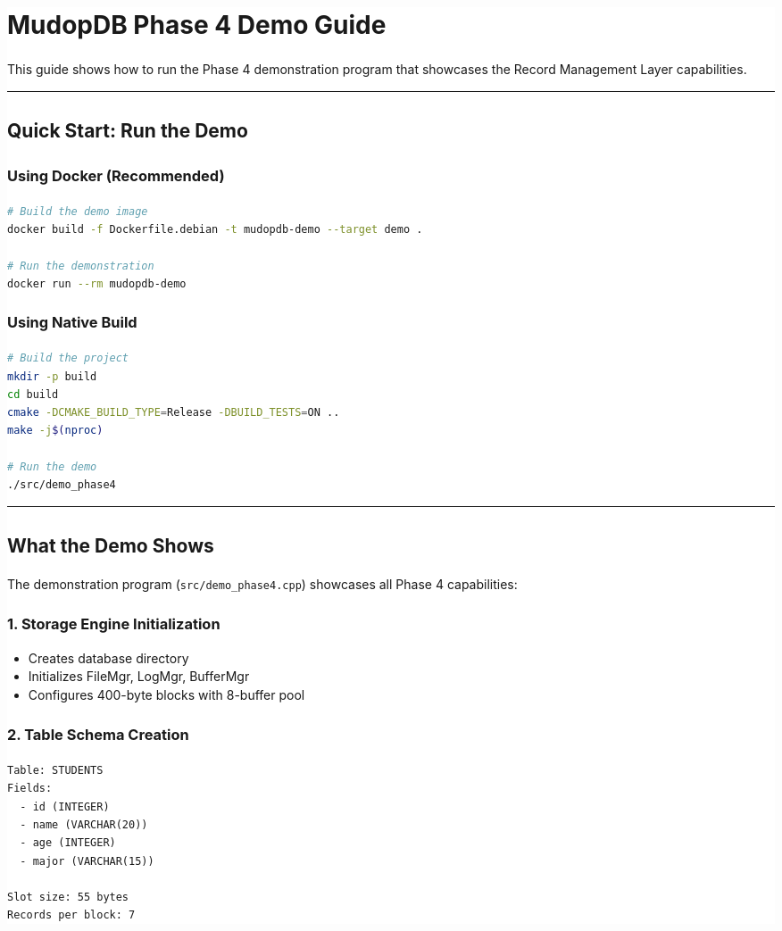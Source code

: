 # MudopDB Phase 4 Demo Guide

This guide shows how to run the Phase 4 demonstration program that showcases the Record Management Layer capabilities.

---

## Quick Start: Run the Demo

### Using Docker (Recommended)

```bash
# Build the demo image
docker build -f Dockerfile.debian -t mudopdb-demo --target demo .

# Run the demonstration
docker run --rm mudopdb-demo
```

### Using Native Build

```bash
# Build the project
mkdir -p build
cd build
cmake -DCMAKE_BUILD_TYPE=Release -DBUILD_TESTS=ON ..
make -j$(nproc)

# Run the demo
./src/demo_phase4
```

---

## What the Demo Shows

The demonstration program (`src/demo_phase4.cpp`) showcases all Phase 4 capabilities:

### 1. **Storage Engine Initialization**
- Creates database directory
- Initializes FileMgr, LogMgr, BufferMgr
- Configures 400-byte blocks with 8-buffer pool

### 2. **Table Schema Creation**
```
Table: STUDENTS
Fields:
  - id (INTEGER)
  - name (VARCHAR(20))
  - age (INTEGER)
  - major (VARCHAR(15))

Slot size: 55 bytes
Records per block: 7
```
